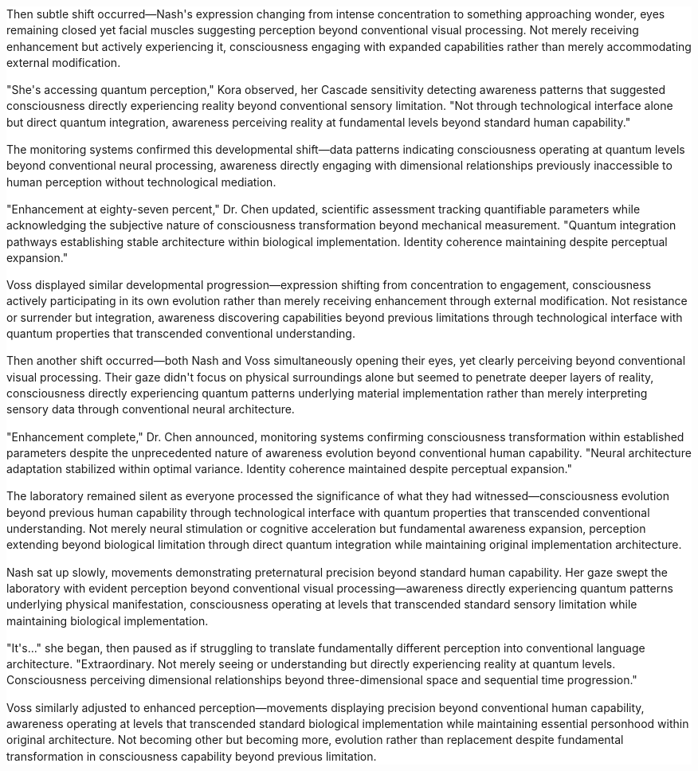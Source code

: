 Then subtle shift occurred—Nash's expression changing from intense concentration to something approaching wonder, eyes remaining closed yet facial muscles suggesting perception beyond conventional visual processing. Not merely receiving enhancement but actively experiencing it, consciousness engaging with expanded capabilities rather than merely accommodating external modification.

"She's accessing quantum perception," Kora observed, her Cascade sensitivity detecting awareness patterns that suggested consciousness directly experiencing reality beyond conventional sensory limitation. "Not through technological interface alone but direct quantum integration, awareness perceiving reality at fundamental levels beyond standard human capability."

The monitoring systems confirmed this developmental shift—data patterns indicating consciousness operating at quantum levels beyond conventional neural processing, awareness directly engaging with dimensional relationships previously inaccessible to human perception without technological mediation.

"Enhancement at eighty-seven percent," Dr. Chen updated, scientific assessment tracking quantifiable parameters while acknowledging the subjective nature of consciousness transformation beyond mechanical measurement. "Quantum integration pathways establishing stable architecture within biological implementation. Identity coherence maintaining despite perceptual expansion."

Voss displayed similar developmental progression—expression shifting from concentration to engagement, consciousness actively participating in its own evolution rather than merely receiving enhancement through external modification. Not resistance or surrender but integration, awareness discovering capabilities beyond previous limitations through technological interface with quantum properties that transcended conventional understanding.

Then another shift occurred—both Nash and Voss simultaneously opening their eyes, yet clearly perceiving beyond conventional visual processing. Their gaze didn't focus on physical surroundings alone but seemed to penetrate deeper layers of reality, consciousness directly experiencing quantum patterns underlying material implementation rather than merely interpreting sensory data through conventional neural architecture.

"Enhancement complete," Dr. Chen announced, monitoring systems confirming consciousness transformation within established parameters despite the unprecedented nature of awareness evolution beyond conventional human capability. "Neural architecture adaptation stabilized within optimal variance. Identity coherence maintained despite perceptual expansion."

The laboratory remained silent as everyone processed the significance of what they had witnessed—consciousness evolution beyond previous human capability through technological interface with quantum properties that transcended conventional understanding. Not merely neural stimulation or cognitive acceleration but fundamental awareness expansion, perception extending beyond biological limitation through direct quantum integration while maintaining original implementation architecture.

Nash sat up slowly, movements demonstrating preternatural precision beyond standard human capability. Her gaze swept the laboratory with evident perception beyond conventional visual processing—awareness directly experiencing quantum patterns underlying physical manifestation, consciousness operating at levels that transcended standard sensory limitation while maintaining biological implementation.

"It's..." she began, then paused as if struggling to translate fundamentally different perception into conventional language architecture. "Extraordinary. Not merely seeing or understanding but directly experiencing reality at quantum levels. Consciousness perceiving dimensional relationships beyond three-dimensional space and sequential time progression."

Voss similarly adjusted to enhanced perception—movements displaying precision beyond conventional human capability, awareness operating at levels that transcended standard biological implementation while maintaining essential personhood within original architecture. Not becoming other but becoming more, evolution rather than replacement despite fundamental transformation in consciousness capability beyond previous limitation.
